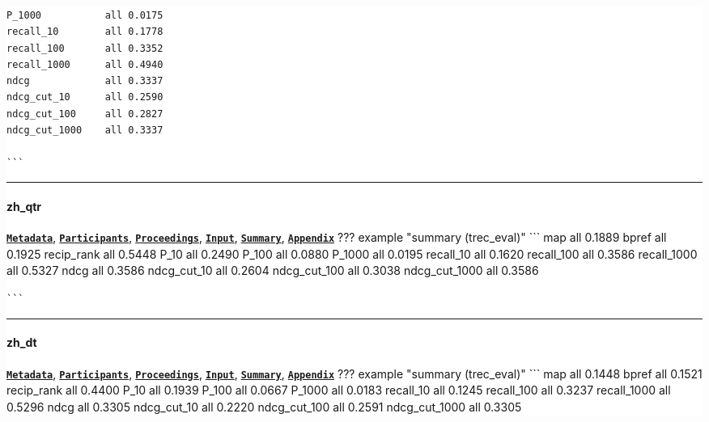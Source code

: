 	P_1000 			 all 0.0175 
	recall_10 		 all 0.1778 
	recall_100 		 all 0.3352 
	recall_1000 	 all 0.4940 
	ndcg 			 all 0.3337 
	ndcg_cut_10 	 all 0.2590 
	ndcg_cut_100 	 all 0.2827 
	ndcg_cut_1000 	 all 0.3337 

	```
---
#### zh_qtr 
[**`Metadata`**](./runs.md#zh_qtr), [**`Participants`**](./participants.md#h2oloo), [**`Proceedings`**](./proceedings.md#simple-yet-effective-neural-ranking-and-reranking-baselines-for-cross-lingual-information-retrieval), [**`Input`**](https://trec.nist.gov/results/trec31/neuclir/input.zh_qtr.gz), [**`Summary`**](https://trec.nist.gov/results/trec31/neuclir/summary.zh_qtr.trec_eval), [**`Appendix`**](https://trec.nist.gov/pubs/trec31/appendices/neuclir/zh_qtr.pdf)
??? example "summary (trec_eval)"
	```
	map 			 all 0.1889 
	bpref 			 all 0.1925 
	recip_rank 		 all 0.5448 
	P_10 			 all 0.2490 
	P_100 			 all 0.0880 
	P_1000 			 all 0.0195 
	recall_10 		 all 0.1620 
	recall_100 		 all 0.3586 
	recall_1000 	 all 0.5327 
	ndcg 			 all 0.3586 
	ndcg_cut_10 	 all 0.2604 
	ndcg_cut_100 	 all 0.3038 
	ndcg_cut_1000 	 all 0.3586 

	```
---
#### zh_dt 
[**`Metadata`**](./runs.md#zh_dt), [**`Participants`**](./participants.md#h2oloo), [**`Proceedings`**](./proceedings.md#simple-yet-effective-neural-ranking-and-reranking-baselines-for-cross-lingual-information-retrieval), [**`Input`**](https://trec.nist.gov/results/trec31/neuclir/input.zh_dt.gz), [**`Summary`**](https://trec.nist.gov/results/trec31/neuclir/summary.zh_dt.trec_eval), [**`Appendix`**](https://trec.nist.gov/pubs/trec31/appendices/neuclir/zh_dt.pdf)
??? example "summary (trec_eval)"
	```
	map 			 all 0.1448 
	bpref 			 all 0.1521 
	recip_rank 		 all 0.4400 
	P_10 			 all 0.1939 
	P_100 			 all 0.0667 
	P_1000 			 all 0.0183 
	recall_10 		 all 0.1245 
	recall_100 		 all 0.3237 
	recall_1000 	 all 0.5296 
	ndcg 			 all 0.3305 
	ndcg_cut_10 	 all 0.2220 
	ndcg_cut_100 	 all 0.2591 
	ndcg_cut_1000 	 all 0.3305 
